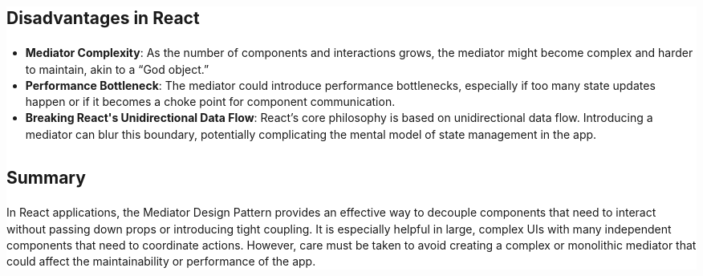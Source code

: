 ## Disadvantages in React

- **Mediator Complexity**: As the number of components and interactions grows, the mediator might become complex and harder to maintain, akin to a “God object.”
- **Performance Bottleneck**: The mediator could introduce performance bottlenecks, especially if too many state updates happen or if it becomes a choke point for component communication.
- **Breaking React's Unidirectional Data Flow**: React’s core philosophy is based on unidirectional data flow. Introducing a mediator can blur this boundary, potentially complicating the mental model of state management in the app.

## Summary

In React applications, the Mediator Design Pattern provides an effective way to decouple components that need to interact without passing down props or introducing tight coupling. It is especially helpful in large, complex UIs with many independent components that need to coordinate actions. However, care must be taken to avoid creating a complex or monolithic mediator that could affect the maintainability or performance of the app.
